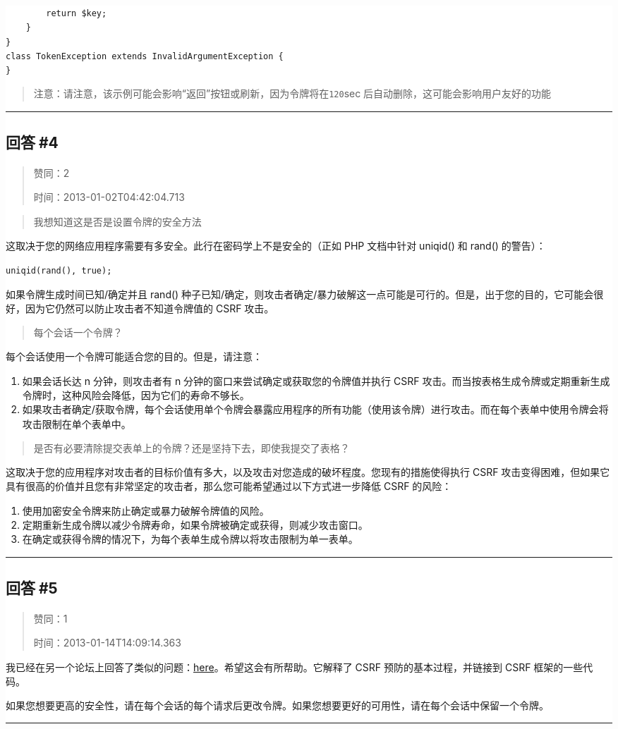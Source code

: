```
        return $key;
    }
}
class TokenException extends InvalidArgumentException {
} 
```

> 注意：请注意，该示例可能会影响“返回”按钮或刷新，因为令牌将在`120`sec 后自动删除，这可能会影响用户友好的功能

* * *

## 回答 #4

> 赞同：2
> 
> 时间：2013-01-02T04:42:04.713

> 我想知道这是否是设置令牌的安全方法

这取决于您的网络应用程序需要有多安全。此行在密码学上不是安全的（正如 PHP 文档中针对 uniqid() 和 rand() 的警告）：

```
uniqid(rand(), true); 
```

如果令牌生成时间已知/确定并且 rand() 种子已知/确定，则攻击者确定/暴力破解这一点可能是可行的。但是，出于您的目的，它可能会很好，因为它仍然可以防止攻击者不知道令牌值的 CSRF 攻击。

> 每个会话一个令牌？

每个会话使用一个令牌可能适合您的目的。但是，请注意：

1.  如果会话长达 n 分钟，则攻击者有 n 分钟的窗口来尝试确定或获取您的令牌值并执行 CSRF 攻击。而当按表格生成令牌或定期重新生成令牌时，这种风险会降低，因为它们的寿命不够长。
2.  如果攻击者确定/获取令牌，每个会话使用单个令牌会暴露应用程序的所有功能（使用该令牌）进行攻击。而在每个表单中使用令牌会将攻击限制在单个表单中。

> 是否有必要清除提交表单上的令牌？还是坚持下去，即使我提交了表格？

这取决于您的应用程序对攻击者的目标价值有多大，以及攻击对您造成的破坏程度。您现有的措施使得执行 CSRF 攻击变得困难，但如果它具有很高的价值并且您有非常坚定的攻击者，那么您可能希望通过以下方式进一步降低 CSRF 的风险：

1.  使用加密安全令牌来防止确定或暴力破解令牌值的风险。
2.  定期重新生成令牌以减少令牌寿命，如果令牌被确定或获得，则减少攻击窗口。
3.  在确定或获得令牌的情况下，为每个表单生成令牌以将攻击限制为单一表单。

* * *

## 回答 #5

> 赞同：1
> 
> 时间：2013-01-14T14:09:14.363

我已经在另一个论坛上回答了类似的问题：[here](http://halls-of-valhalla.org/forum.php?thread=58)。希望这会有所帮助。它解释了 CSRF 预防的基本过程，并链接到 CSRF 框架的一些代码。

如果您想要更高的安全性，请在每个会话的每个请求后更改令牌。如果您想要更好的可用性，请在每个会话中保留一个令牌。

* * *
